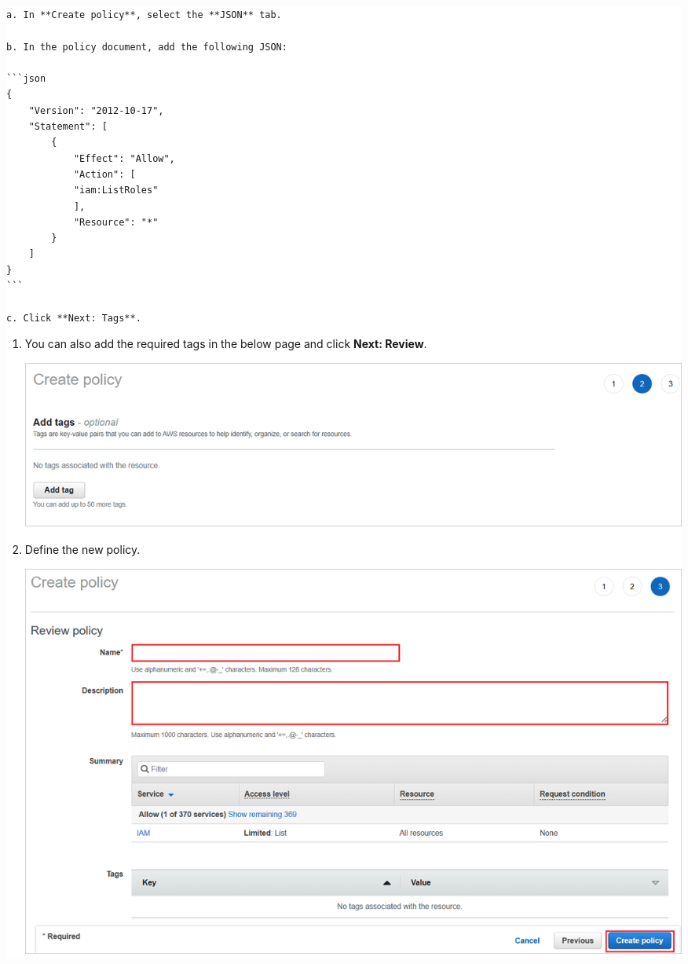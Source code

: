     a. In **Create policy**, select the **JSON** tab.

    b. In the policy document, add the following JSON:

    ```json
    {
        "Version": "2012-10-17",
        "Statement": [
            {
                "Effect": "Allow",
                "Action": [
                "iam:ListRoles"
                ],
                "Resource": "*"
            }
        ]
    }
    ```

    c. Click **Next: Tags**.

1. You can also add the required tags in the below page and click **Next: Review**.

    ![Screenshot of Create policy tag page.](./media/amazon-web-service-tutorial/tag-policy.png)

1. Define the new policy.

    ![Screenshot of Create policy page, with Name and Description fields highlighted.](./media/amazon-web-service-tutorial/review-policy.png)
